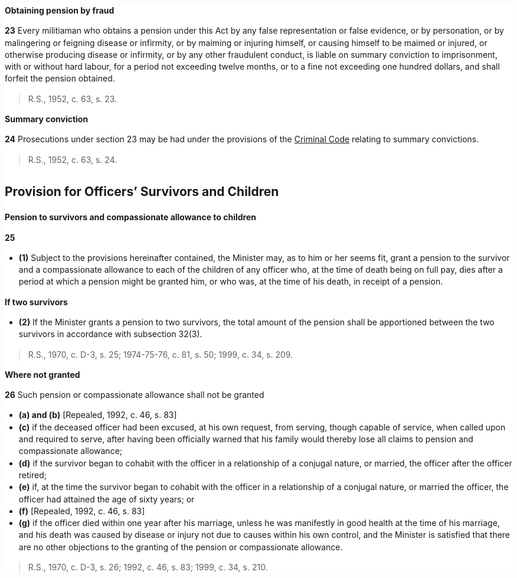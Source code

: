 

**Obtaining pension by fraud**

**23** Every militiaman who obtains a pension under this Act by any false representation or false evidence, or by personation, or by malingering or feigning disease or infirmity, or by maiming or injuring himself, or causing himself to be maimed or injured, or otherwise producing disease or infirmity, or by any other fraudulent conduct, is liable on summary conviction to imprisonment, with or without hard labour, for a period not exceeding twelve months, or to a fine not exceeding one hundred dollars, and shall forfeit the pension obtained.
> R.S., 1952, c. 63, s. 23.





**Summary conviction**

**24** Prosecutions under section 23 may be had under the provisions of the [Criminal Code](/en/Acts/Revised%20Statutes%20of%20Canada/C/C-46.md) relating to summary convictions.
> R.S., 1952, c. 63, s. 24.





## Provision for Officers’ Survivors and Children



**Pension to survivors and compassionate allowance to children**

**25** 

- **(1)** Subject to the provisions hereinafter contained, the Minister may, as to him or her seems fit, grant a pension to the survivor and a compassionate allowance to each of the children of any officer who, at the time of death being on full pay, dies after a period at which a pension might be granted him, or who was, at the time of his death, in receipt of a pension.

**If two survivors**

- **(2)** If the Minister grants a pension to two survivors, the total amount of the pension shall be apportioned between the two survivors in accordance with subsection 32(3).
> R.S., 1970, c. D-3, s. 25; 1974-75-76, c. 81, s. 50; 1999, c. 34, s. 209.





**Where not granted**

**26** Such pension or compassionate allowance shall not be granted
- **(a) and (b)** [Repealed, 1992, c. 46, s. 83] 
- **(c)** if the deceased officer had been excused, at his own request, from serving, though capable of service, when called upon and required to serve, after having been officially warned that his family would thereby lose all claims to pension and compassionate allowance;
- **(d)** if the survivor began to cohabit with the officer in a relationship of a conjugal nature, or married, the officer after the officer retired;
- **(e)** if, at the time the survivor began to cohabit with the officer in a relationship of a conjugal nature, or married the officer, the officer had attained the age of sixty years; or
- **(f)** [Repealed, 1992, c. 46, s. 83]
- **(g)** if the officer died within one year after his marriage, unless he was manifestly in good health at the time of his marriage, and his death was caused by disease or injury not due to causes within his own control, and the Minister is satisfied that there are no other objections to the granting of the pension or compassionate allowance.
> R.S., 1970, c. D-3, s. 26; 1992, c. 46, s. 83; 1999, c. 34, s. 210.
